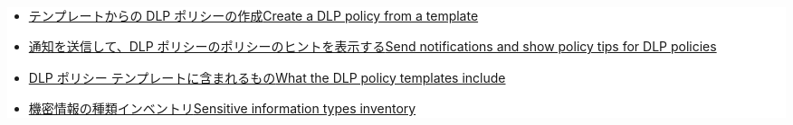 - [<span data-ttu-id="47e3f-195">テンプレートからの DLP ポリシーの作成</span><span class="sxs-lookup"><span data-stu-id="47e3f-195">Create a DLP policy from a template</span></span>](create-a-dlp-policy-from-a-template.md)
    
- [<span data-ttu-id="47e3f-196">通知を送信して、DLP ポリシーのポリシーのヒントを表示する</span><span class="sxs-lookup"><span data-stu-id="47e3f-196">Send notifications and show policy tips for DLP policies</span></span>](use-notifications-and-policy-tips.md)
    
- [<span data-ttu-id="47e3f-197">DLP ポリシー テンプレートに含まれるもの</span><span class="sxs-lookup"><span data-stu-id="47e3f-197">What the DLP policy templates include</span></span>](what-the-dlp-policy-templates-include.md)
    
- [<span data-ttu-id="47e3f-198">機密情報の種類インベントリ</span><span class="sxs-lookup"><span data-stu-id="47e3f-198">Sensitive information types inventory</span></span>](what-the-sensitive-information-types-look-for.md)
    

